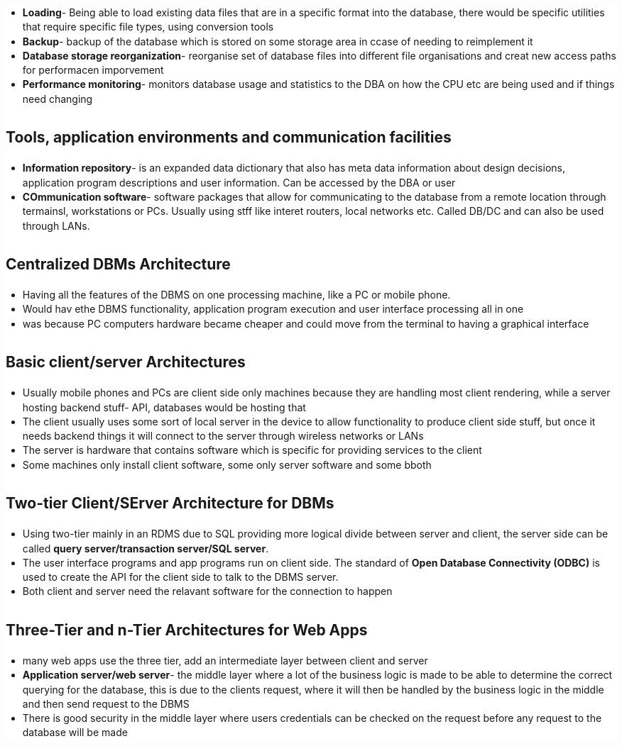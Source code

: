 -   **Loading**- Being able to load existing data files that are in a specific format into the database, there would be specific utilities that require specific file types, using conversion tools
-   **Backup**- backup of the database which is stored on some storage area in ccase of needing to reimplement it
-   **Database storage reorganization**- reorganise set of database files into different file organisations and creat new access paths for performacen imporvement
-   **Performance monitoring**- monitors database usage and statistics to the DBA on how the CPU etc are being used and if things need changing

## Tools, application environments and communication facilities

-   **Information repository**- is an expanded data dictionary that also has meta data information about design decisions, application program descriptions and user information. Can be accessed by the DBA or user
-   **COmmunication software**- software packages that allow for communicating to the database from a remote location through termainsl, workstations or PCs. Usually using stff like interet routers, local networks etc. Called DB/DC and can also be used through LANs.

## Centralized DBMs Architecture

-   Having all the features of the DBMS on one processing machine, like a PC or mobile phone.
-   Would hav ethe DBMS functionality, application program execution and user interface processing all in one
-   was because PC computers hardware became cheaper and could move from the terminal to having a graphical interface

## Basic client/server Architectures

-   Usually mobile phones and PCs are client side only machines because they are handling most client rendering, while a server hosting backend stuff- API, databases would be hosting that
-   The client usually uses some sort of local server in the device to allow functionality to produce client side stuff, but once it needs backend things it will connect to the server through wireless networks or LANs
-   The server is hardware that contains software which is specific for providing services to the client
-   Some machines only install client software, some only server software and some bboth

## Two-tier Client/SErver Architecture for DBMs

-   Using two-tier mainly in an RDMS due to SQL providing more logical divide between server and client, the server side can be called **query server/transaction server/SQL server**.
-   The user interface programs and app programs run on client side. The standard of **Open Database Connectivity (ODBC)** is used to create the API for the client side to talk to the DBMS server.
-   Both client and server need the relavant software for the connection to happen

## Three-Tier and n-Tier Architectures for Web Apps

-   many web apps use the three tier, add an intermediate layer between client and server
-   **Application server/web server**- the middle layer where a lot of the business logic is made to be able to determine the correct querying for the database, this is due to the clients request, where it will then be handled by the business logic in the middle and then send request to the DBMS
-   There is good security in the middle layer where users credentials can be checked on the request before any request to the database will be made

